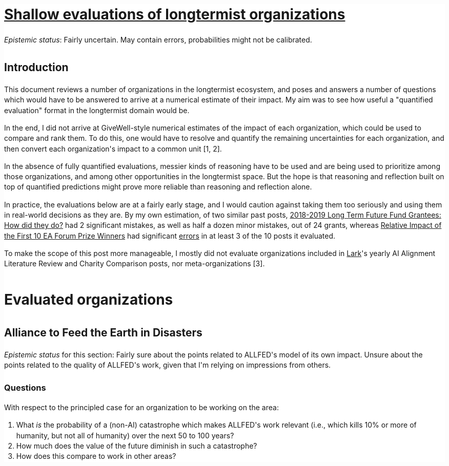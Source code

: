 # [Shallow evaluations of longtermist organizations](https://forum.effectivealtruism.org/posts/xmmqDdGqNZq5RELer/shallow-evaluations-of-longtermist-organizations)

*Epistemic status*: Fairly uncertain. May contain errors, probabilities might not be calibrated.

## Introduction

This document reviews a number of organizations in the longtermist ecosystem, and poses and answers a number of questions which would have to be answered to arrive at a numerical estimate of their impact. My aim was to see how useful a "quantified evaluation" format in the longtermist domain would be.

In the end, I did not arrive at GiveWell-style numerical estimates of the impact of each organization, which could be used to compare and rank them. To do this, one would have to resolve and quantify the remaining uncertainties for each organization, and then convert each organization's impact to a common unit \[1, 2\]. 

In the absence of fully quantified evaluations, messier kinds of reasoning have to be used and are being used to prioritize among those organizations, and among other opportunities in the longtermist space. But the hope is that reasoning and reflection built on top of quantified predictions might prove more reliable than reasoning and reflection alone. 

In practice, the evaluations below are at a fairly early stage, and I would caution against taking them too seriously and using them in real-world decisions as they are. By my own estimation, of two similar past posts, [2018-2019 Long Term Future Fund Grantees: How did they do?](https://forum.effectivealtruism.org/posts/Ps8ecFPBzSrkLC6ip/2018-2019-long-term-future-fund-grantees-how-did-they-do) had 2 significant mistakes, as well as half a dozen minor mistakes, out of 24 grants, whereas [Relative Impact of the First 10 EA Forum Prize Winners](https://forum.effectivealtruism.org/posts/pqphZhx2nJocGCpwc/relative-impact-of-the-first-10-ea-forum-prize-winners) had significant [errors](https://forum.effectivealtruism.org/posts/pqphZhx2nJocGCpwc/relative-impact-of-the-first-10-ea-forum-prize-winners?commentId=5xujn5KiLmgEaXaYt) in at least 3 of the 10 posts it evaluated. 

To make the scope of this post more manageable, I mostly did not evaluate organizations included in [Lark](https://forum.effectivealtruism.org/users/larks)'s yearly AI Alignment Literature Review and Charity Comparison posts, nor meta-organizations \[3\]. 

# Evaluated organizations 

## Alliance to Feed the Earth in Disasters
*Epistemic status* for this section: Fairly sure about the points related to ALLFED's model of its own impact. Unsure about the points related to the quality of ALLFED's work, given that I'm relying on impressions from others.

### Questions 

With respect to the principled case for an organization to be working on the area: 

1. What *is* the probability of a (non-AI) catastrophe which makes ALLFED's work relevant (i.e., which kills 10% or more of humanity, but not all of humanity) over the next 50 to 100 years? 
2. How much does the value of the future diminish in such a catastrophe? 
3. How does this compare to work in other areas? 
